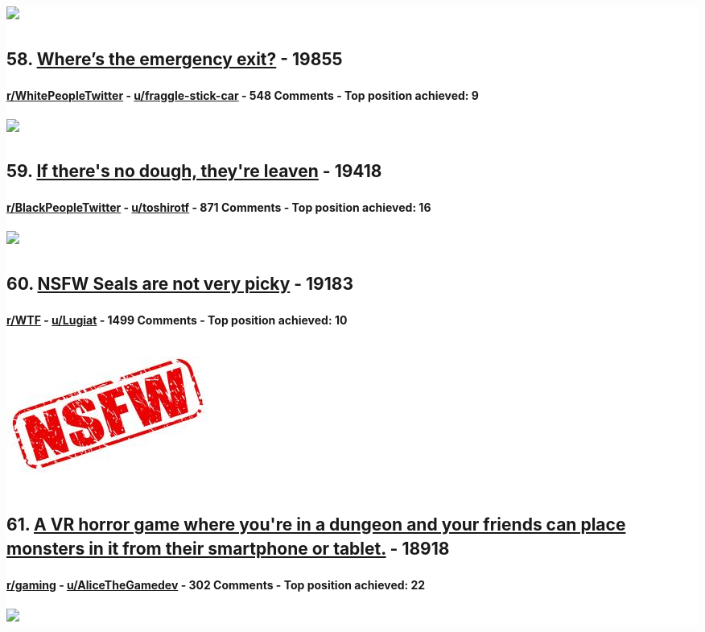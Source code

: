 <a href="https://i.imgur.com/pMQuoTN.jpg"><img src="https://a.thumbs.redditmedia.com/aXlTa0sDZJIUL3Bx4ACWmDopMPxEmwIezckxThHF2t4.jpg"></img></a>

## 58. [Where’s the emergency exit?](http://reddit.com/r/WhitePeopleTwitter/comments/7aaxb8/wheres_the_emergency_exit/) - 19855
#### [r/WhitePeopleTwitter](http://reddit.com/r/WhitePeopleTwitter) - [u/fraggle-stick-car](http://reddit.com/u/fraggle-stick-car) - 548 Comments - Top position achieved: 9

<a href="https://i.redd.it/ce9b422kujvz.jpg"><img src="https://b.thumbs.redditmedia.com/gNHXAsItc2-W5EY2UK4MUYWzfczOJrd0DKnzkBcMAws.jpg"></img></a>

## 59. [If there's no dough, they're leaven](http://reddit.com/r/BlackPeopleTwitter/comments/7ab7aj/if_theres_no_dough_theyre_leaven/) - 19418
#### [r/BlackPeopleTwitter](http://reddit.com/r/BlackPeopleTwitter) - [u/toshirotf](http://reddit.com/u/toshirotf) - 871 Comments - Top position achieved: 16

<a href="https://i.redd.it/ae76dvlk3kvz.png"><img src="https://a.thumbs.redditmedia.com/BgLlRJLim-2-Ifyw6OGkbApQFM79TRJ5jj0lHaK-sP8.jpg"></img></a>

## 60. [NSFW Seals are not very picky](http://reddit.com/r/WTF/comments/7acdhw/nsfw_seals_are_not_very_picky/) - 19183
#### [r/WTF](http://reddit.com/r/WTF) - [u/Lugiat](http://reddit.com/u/Lugiat) - 1499 Comments - Top position achieved: 10

<a href="https://i.imgur.com/jQ7pT81.gifv"><img src="https://github.com/mgerb/top-of-reddit/raw/master/nsfw.jpg"></img></a>

## 61. [A VR horror game where you're in a dungeon and your friends can place monsters in it from their smartphone or tablet.](http://reddit.com/r/gaming/comments/7ab8ul/a_vr_horror_game_where_youre_in_a_dungeon_and/) - 18918
#### [r/gaming](http://reddit.com/r/gaming) - [u/AliceTheGamedev](http://reddit.com/u/AliceTheGamedev) - 302 Comments - Top position achieved: 22

<a href="https://imgur.com/oeHy1wD"><img src="https://b.thumbs.redditmedia.com/GR5SKgMg4EhG-ziyqL6MtZR9QJ38wMdMmiz9o7x1Voo.jpg"></img></a>
